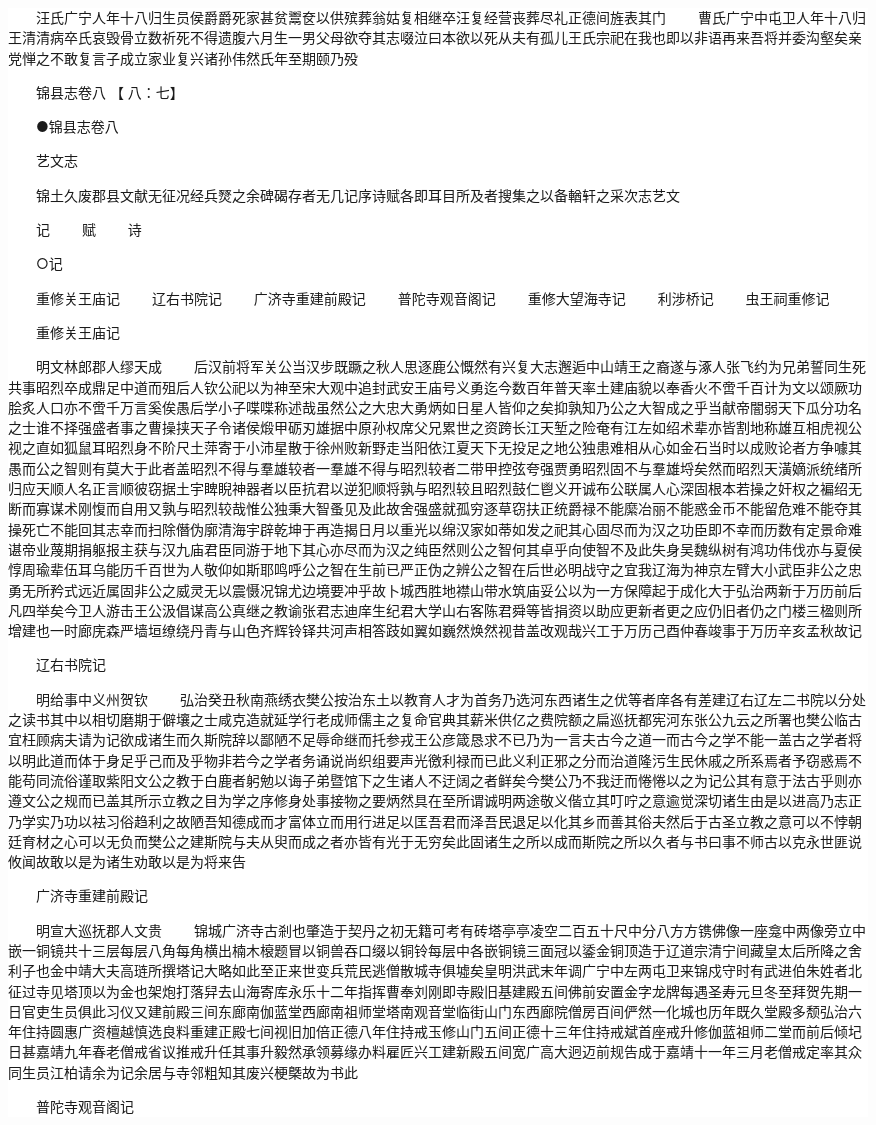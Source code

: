 　　汪氏广宁人年十八归生员侯爵爵死家甚贫鬻奁以供殡葬翁姑复相继卒汪复经营丧葬尽礼正德间旌表其门 
　　曹氏广宁中屯卫人年十八归王清清病卒氏哀毁骨立数祈死不得遗腹六月生一男父母欲夺其志啜泣曰本欲以死从夫有孤儿王氏宗祀在我也即以非语再来吾将并委沟壑矣亲党惮之不敢复言子成立家业复兴诸孙伟然氏年至期颐乃殁 

　　锦县志卷八 【 八：七】 

　　●锦县志卷八 

　　艺文志 

　　锦土久废郡县文献无征况经兵燹之余碑碣存者无几记序诗赋各即耳目所及者搜集之以备輶轩之采次志艺文 

　　记 
　　赋 
　　诗 

　　○记 

　　重修关王庙记 
　　辽右书院记 
　　广济寺重建前殿记 
　　普陀寺观音阁记 
　　重修大望海寺记 
　　利涉桥记 
　　虫王祠重修记 

　　重修关王庙记 

　　明文林郎郡人缪天成 
　　后汉前将军关公当汉步既蹶之秋人思逐鹿公慨然有兴复大志邂逅中山靖王之裔遂与涿人张飞约为兄弟誓同生死共事昭烈卒成鼎足中道而殂后人钦公祀以为神至宋大观中追封武安王庙号义勇迄今数百年普天率土建庙貌以奉香火不啻千百计为文以颂厥功脍炙人口亦不啻千万言奚俟愚后学小子喋喋称述哉虽然公之大忠大勇炳如日星人皆仰之矣抑孰知乃公之大智成之乎当献帝闇弱天下瓜分功名之士谁不择强盛者事之曹操挟天子令诸侯煅甲砺刃雄据中原孙权席父兄累世之资跨长江天堑之险奄有江左如绍术辈亦皆割地称雄互相虎视公视之直如狐鼠耳昭烈身不阶尺土萍寄于小沛星散于徐州败新野走当阳依江夏天下无投足之地公独患难相从心如金石当时以成败论者方争噱其愚而公之智则有莫大于此者盖昭烈不得与羣雄较者一羣雄不得与昭烈较者二带甲控弦夸强贾勇昭烈固不与羣雄埒矣然而昭烈天潢嫡派统绪所归应天顺人名正言顺彼窃据土宇睥睨神器者以臣抗君以逆犯顺将孰与昭烈较且昭烈鼓仁鬯义开诚布公联属人心深固根本若操之奸权之褊绍无断而寡谋术刚愎而自用又孰与昭烈较哉惟公独秉大智蚤见及此故舍强盛就孤穷逐草窃扶正统爵禄不能縻冶丽不能惑金币不能留危难不能夺其操死亡不能回其志幸而扫除僭伪廓清海宇辟乾坤于再造揭日月以重光以绵汉家如蒂如发之祀其心固尽而为汉之功臣即不幸而历数有定景命难谌帝业蔑期捐躯报主获与汉九庙君臣同游于地下其心亦尽而为汉之纯臣然则公之智何其卓乎向使智不及此失身吴魏纵树有鸿功伟伐亦与夏侯惇周瑜辈伍耳乌能历千百世为人敬仰如斯耶鸣呼公之智在生前已严正伪之辨公之智在后世必明战守之宜我辽海为神京左臂大小武臣非公之忠勇无所矜式远近属固非公之威灵无以震慑况锦尤边境要冲乎故卜城西胜地襟山带水筑庙妥公以为一方保障起于成化大于弘治两新于万历前后凡四举矣今卫人游击王公汲倡谋高公真继之教谕张君志迪庠生纪君大学山右客陈君舜等皆捐资以助应更新者更之应仍旧者仍之门楼三楹则所增建也一时廊庑森严墙垣缭绕丹青与山色齐辉铃铎共河声相答跂如翼如巍然焕然视昔盖改观哉兴工于万历己酉仲春竣事于万历辛亥孟秋故记 

　　辽右书院记 

　　明给事中义州贺钦 
　　弘治癸丑秋南燕绣衣樊公按治东土以教育人才为首务乃选河东西诸生之优等者庠各有差建辽右辽左二书院以分处之读书其中以相切磨期于僻壤之士咸克造就延学行老成师儒主之复命官典其薪米供亿之费院额之扁巡抚都宪河东张公九云之所署也樊公临古宜枉顾病夫请为记欲成诸生而久斯院辞以鄙陋不足辱命继而托参戎王公彦箴恳求不已乃为一言夫古今之道一而古今之学不能一盖古之学者将以明此道而体于身足乎己而及乎物非若今之学者务诵说尚织组要声光徼利禄而已此义利正邪之分而治道隆污生民休戚之所系焉者予窃惑焉不能苟同流俗谨取紫阳文公之教于白鹿者躬勉以诲子弟暨馆下之生诸人不迂阔之者鲜矣今樊公乃不我迂而惓惓以之为记公其有意于法古乎则亦遵文公之规而已盖其所示立教之目为学之序修身处事接物之要炳然具在至所谓诚明两途敬义偕立其叮咛之意逾觉深切诸生由是以进高乃志正乃学实乃功以袪习俗趋利之故陋吾知德成而才富体立而用行进足以匡吾君而泽吾民退足以化其乡而善其俗夫然后于古圣立教之意可以不悖朝廷育材之心可以无负而樊公之建斯院与夫从臾而成之者亦皆有光于无穷矣此固诸生之所以成而斯院之所以久者与书曰事不师古以克永世匪说攸闻故敢以是为诸生劝敢以是为将来告 

　　广济寺重建前殿记 

　　明宣大巡抚郡人文贵 
　　锦城广济寺古剎也肇造于契丹之初无籍可考有砖塔亭亭凌空二百五十尺中分八方方镌佛像一座龛中两像旁立中嵌一铜镜共十三层每层八角每角横出楠木榱题冒以铜兽吞口缀以铜铃每层中各嵌铜镜三面冠以鋈金铜顶造于辽道宗清宁间藏皇太后所降之舍利子也金中靖大夫高琏所撰塔记大略如此至正来世变兵荒民逃僧散城寺俱墟矣皇明洪武末年调广宁中左两屯卫来锦戍守时有武进伯朱姓者北征过寺见塔顶以为金也架炮打落舁去山海寄库永乐十二年指挥曹奉刘刚即寺殿旧基建殿五间佛前安置金字龙牌每遇圣寿元旦冬至拜贺先期一日官吏生员俱此习仪又建前殿三间东廊南伽蓝堂西廊南祖师堂塔南观音堂临街山门东西廊院僧房百间俨然一化城也历年既久堂殿多颓弘治六年住持圆惠广资檀越慎选良料重建正殿七间视旧加倍正德八年住持戒玉修山门五间正德十三年住持戒斌首座戒升修伽蓝祖师二堂而前后倾圮日甚嘉靖九年春老僧戒省议推戒升任其事升毅然承领募缘办料雇匠兴工建新殿五间宽广高大迥迈前规告成于嘉靖十一年三月老僧戒定率其众同生员江柏请余为记余居与寺邻粗知其废兴梗槩故为书此 

　　普陀寺观音阁记 
